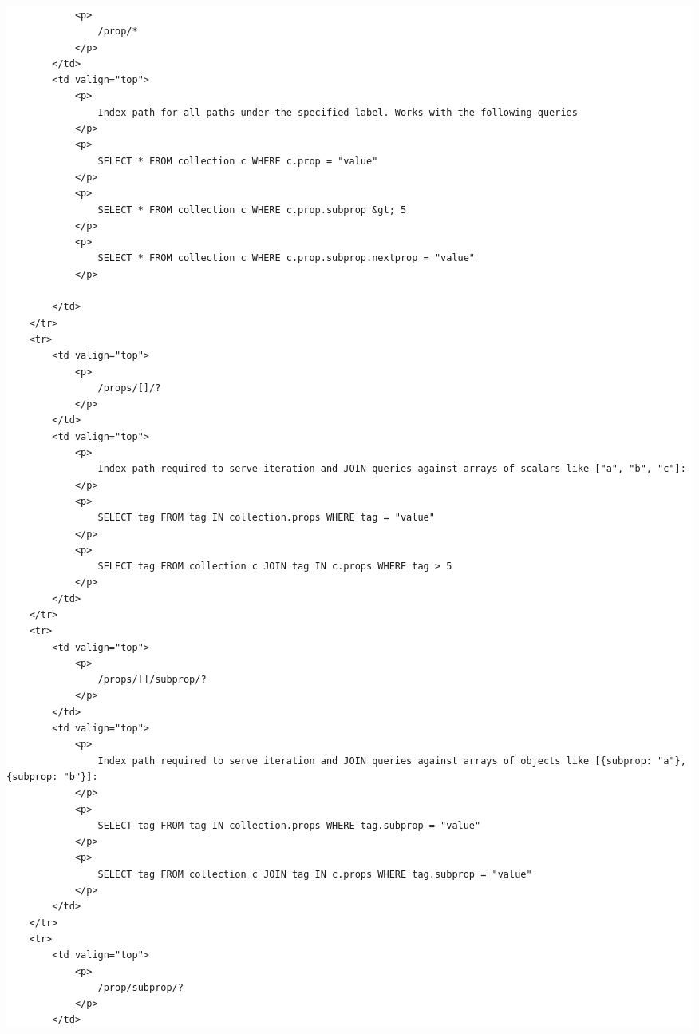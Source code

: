                 <p>
                    /prop/*
                </p>
            </td>
            <td valign="top">
                <p>
                    Index path for all paths under the specified label. Works with the following queries
                </p>
                <p>
                    SELECT * FROM collection c WHERE c.prop = "value"
                </p>
                <p>
                    SELECT * FROM collection c WHERE c.prop.subprop &gt; 5
                </p>
                <p>
                    SELECT * FROM collection c WHERE c.prop.subprop.nextprop = "value"
                </p>

            </td>
        </tr>
        <tr>
            <td valign="top">
                <p>
                    /props/[]/?
                </p>
            </td>
            <td valign="top">
                <p>
                    Index path required to serve iteration and JOIN queries against arrays of scalars like ["a", "b", "c"]:
                </p>
                <p>
                    SELECT tag FROM tag IN collection.props WHERE tag = "value"
                </p>
                <p>
                    SELECT tag FROM collection c JOIN tag IN c.props WHERE tag > 5
                </p>
            </td>
        </tr>
        <tr>
            <td valign="top">
                <p>
                    /props/[]/subprop/?
                </p>
            </td>
            <td valign="top">
                <p>
                    Index path required to serve iteration and JOIN queries against arrays of objects like [{subprop: "a"}, {subprop: "b"}]:
                </p>
                <p>
                    SELECT tag FROM tag IN collection.props WHERE tag.subprop = "value"
                </p>
                <p>
                    SELECT tag FROM collection c JOIN tag IN c.props WHERE tag.subprop = "value"
                </p>
            </td>
        </tr>        
        <tr>
            <td valign="top">
                <p>
                    /prop/subprop/?
                </p>
            </td>